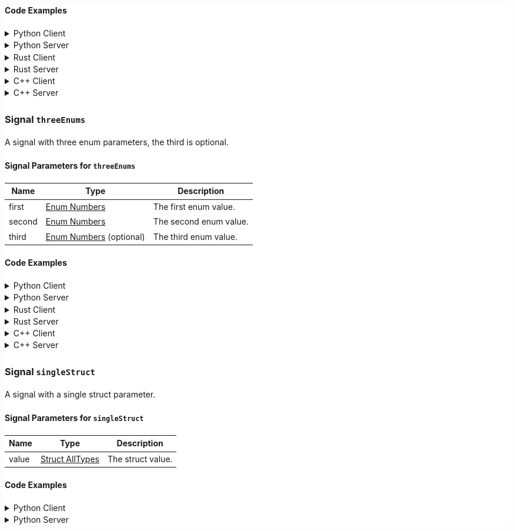 #### Code Examples

<details><summary>Python Client</summary></details>

<details><summary>Python Server</summary></details>

<details><summary>Rust Client</summary></details>

<details><summary>Rust Server</summary></details>

<details><summary>C++ Client</summary></details>

<details><summary>C++ Server</summary></details>


### Signal `threeEnums`

A signal with three enum parameters, the third is optional.

#### Signal Parameters for `threeEnums`

| Name          | Type     |Description|
|---------------|----------|-----------|
|     first     |[Enum Numbers](#enum-Numbers)|The first enum value.|
|     second    |[Enum Numbers](#enum-Numbers)|The second enum value.|
|     third     |[Enum Numbers](#enum-Numbers) (optional)|The third enum value.|

#### Code Examples

<details><summary>Python Client</summary></details>

<details><summary>Python Server</summary></details>

<details><summary>Rust Client</summary></details>

<details><summary>Rust Server</summary></details>

<details><summary>C++ Client</summary></details>

<details><summary>C++ Server</summary></details>


### Signal `singleStruct`

A signal with a single struct parameter.

#### Signal Parameters for `singleStruct`

| Name          | Type     |Description|
|---------------|----------|-----------|
|     value     |[Struct AllTypes](#enum-AllTypes)|The struct value.|

#### Code Examples

<details><summary>Python Client</summary></details>

<details><summary>Python Server</summary></details>
